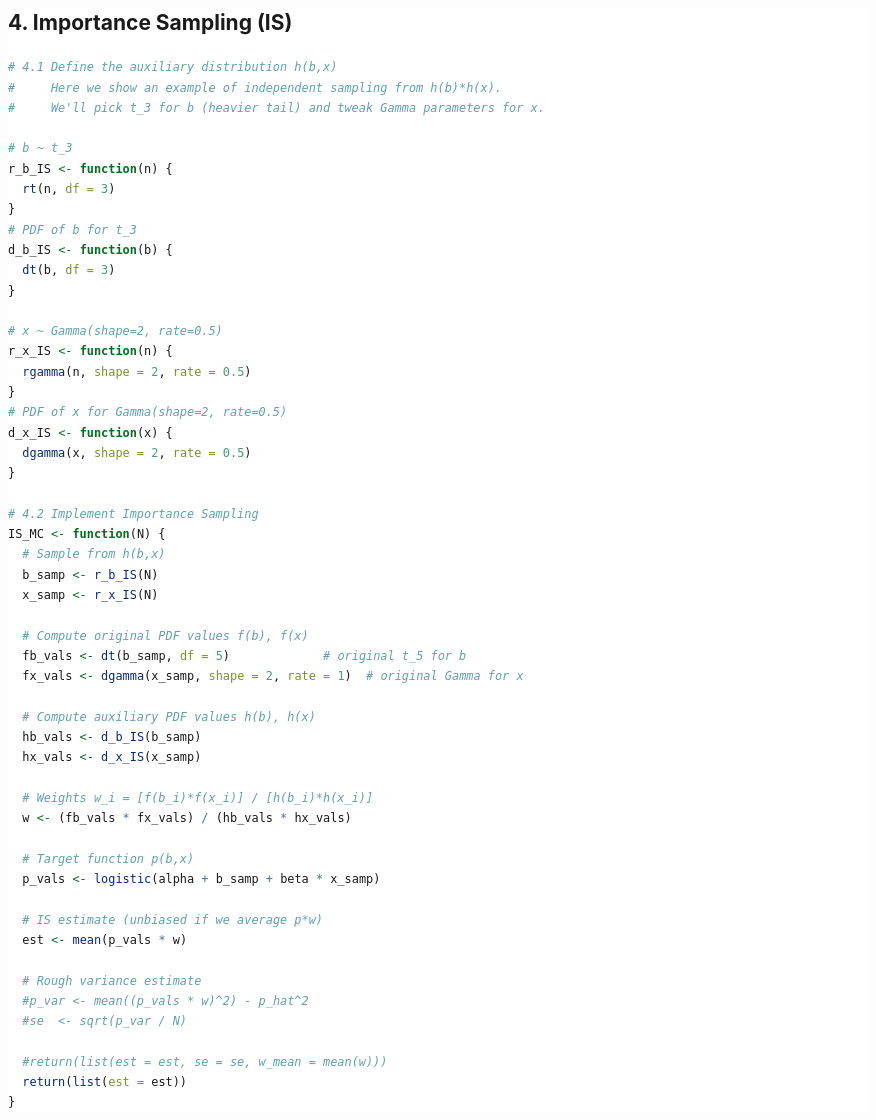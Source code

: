 ## 4. Importance Sampling (IS)

``` r
# 4.1 Define the auxiliary distribution h(b,x)
#     Here we show an example of independent sampling from h(b)*h(x).
#     We'll pick t_3 for b (heavier tail) and tweak Gamma parameters for x.

# b ~ t_3
r_b_IS <- function(n) {
  rt(n, df = 3)
}
# PDF of b for t_3
d_b_IS <- function(b) {
  dt(b, df = 3)
}

# x ~ Gamma(shape=2, rate=0.5)
r_x_IS <- function(n) {
  rgamma(n, shape = 2, rate = 0.5)
}
# PDF of x for Gamma(shape=2, rate=0.5)
d_x_IS <- function(x) {
  dgamma(x, shape = 2, rate = 0.5)
}

# 4.2 Implement Importance Sampling
IS_MC <- function(N) {
  # Sample from h(b,x)
  b_samp <- r_b_IS(N)
  x_samp <- r_x_IS(N)
  
  # Compute original PDF values f(b), f(x)
  fb_vals <- dt(b_samp, df = 5)             # original t_5 for b
  fx_vals <- dgamma(x_samp, shape = 2, rate = 1)  # original Gamma for x
  
  # Compute auxiliary PDF values h(b), h(x)
  hb_vals <- d_b_IS(b_samp)
  hx_vals <- d_x_IS(x_samp)
  
  # Weights w_i = [f(b_i)*f(x_i)] / [h(b_i)*h(x_i)]
  w <- (fb_vals * fx_vals) / (hb_vals * hx_vals)
  
  # Target function p(b,x)
  p_vals <- logistic(alpha + b_samp + beta * x_samp)
  
  # IS estimate (unbiased if we average p*w)
  est <- mean(p_vals * w)
  
  # Rough variance estimate
  #p_var <- mean((p_vals * w)^2) - p_hat^2
  #se  <- sqrt(p_var / N)
  
  #return(list(est = est, se = se, w_mean = mean(w)))
  return(list(est = est))
}
```
